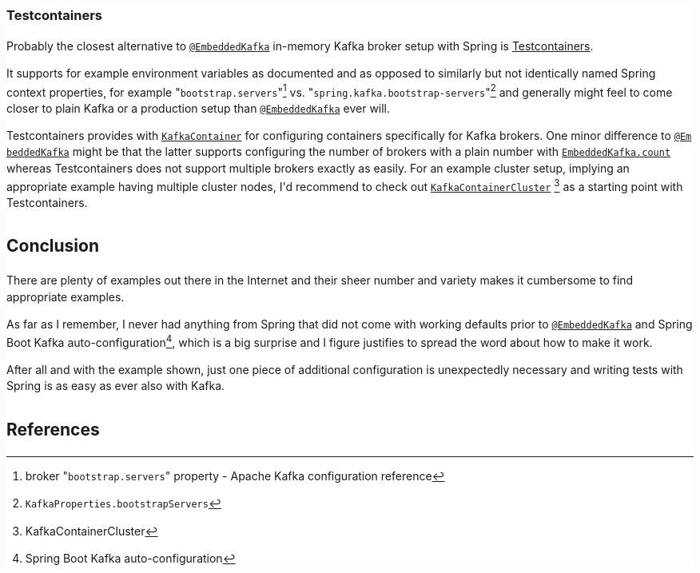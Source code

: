 
### Testcontainers

Probably the closest alternative to
[`@EmbeddedKafka`](https://docs.spring.io/spring-kafka/api/org/springframework/kafka/test/context/EmbeddedKafka.html)
in-memory Kafka broker setup with Spring is
[Testcontainers](https://java.testcontainers.org/).

It supports for example environment variables as documented and
as opposed to similarly but not identically named Spring context properties,
for example "`bootstrap.servers`"[^kafka-consumer-bootstrap-servers] vs. "`spring.kafka.bootstrap-servers`"[^kafka-properties-bootstrap-servers]
and generally might feel to come closer to plain Kafka or a production setup than
[`@EmbeddedKafka`](https://docs.spring.io/spring-kafka/api/org/springframework/kafka/test/context/EmbeddedKafka.html)
ever will.

Testcontainers provides with
[`KafkaContainer`](https://www.testcontainers.org/modules/kafka/)
for configuring containers specifically for Kafka brokers.
One minor difference to
[`@EmbeddedKafka`](https://docs.spring.io/spring-kafka/api/org/springframework/kafka/test/context/EmbeddedKafka.html)
might be that the latter supports configuring the number of brokers with a plain number with
[`EmbeddedKafka.count`](https://docs.spring.io/spring-kafka/api/org/springframework/kafka/test/context/EmbeddedKafka.html#count())
whereas Testcontainers does not support multiple brokers exactly as easily.
For an example cluster setup, implying an appropriate example having multiple cluster nodes,
I'd recommend to check out
[`KafkaContainerCluster`](https://github.com/testcontainers/testcontainers-java/blob/main/examples/kafka-cluster/src/test/java/com/example/kafkacluster/KafkaContainerCluster.java)
[^kafka-container-cluster] as a starting point with Testcontainers.


## Conclusion

There are plenty of examples out there in the Internet and their sheer number and variety makes it cumbersome to find appropriate examples.

As far as I remember, I never had anything from Spring that did not come with working defaults prior to
[`@EmbeddedKafka`](https://docs.spring.io/spring-kafka/api/org/springframework/kafka/test/context/EmbeddedKafka.html)
and Spring Boot Kafka auto-configuration[^spring-boot-kafka-auto-configuration],
which is a big surprise and I figure justifies to spread the word about how to make it work.

After all and with the example shown, just one piece of additional configuration is unexpectedly necessary and
writing tests with Spring is as easy as ever also with Kafka.


## References


[^sources]: Repository on Github accompanying this article with the complete sources
[^techblog]: Testing an Apache Kafka Integration within a Spring Boot Application and JUnit 5 (mimacom Tech Blog)
[^spring-boot-kafka-auto-configuration]: Spring Boot Kafka auto-configuration
[^same-broker-multiple-tests]: `spring.embedded.kafka.brokers.property=spring.kafka.bootstrap-servers`
[^messaging.kafka.embedded]: `@EmbeddedKafka(..., bootstrapServersProperty = "spring.kafka.bootstrap-servers")`
[^kafka-testing-embeddedkafka-annotation]: `@EmbeddedKafka(..., bootstrapServersProperty = "spring.kafka.bootstrap-servers")`
[^kafka-consumer-bootstrap-servers]: broker "`bootstrap.servers`" property - Apache Kafka configuration reference
[^kafka-consumer-group-id]: consumer "`group.id`" property - Apache Kafka configuration reference
[^kafka-container-cluster]: KafkaContainerCluster
[^stackoverflow-50123621]: `@TestPropertySource(properties = { "spring.kafka.bootstrap-servers=${spring.embedded.kafka.brokers}" })`
[^stackoverflow-48753051]: `application.properties: spring.kafka.bootstrap-servers=${spring.embedded.kafka.brokers}`
[^stackoverflow-62470196]: `@EmbeddedKafka(..., bootstrapServersProperty = "spring.kafka.bootstrap-servers")`
[^stackoverflow-69036197]: `@EmbeddedKafka(..., bootstrapServersProperty = "spring.kafka.bootstrap-servers")`
[^embeddedkafka-bootstrap-servers-property]: `EmbeddedKafka.bootstrapServersProperty`
[^kafka-properties-bootstrap-servers]: `KafkaProperties.bootstrapServers`
